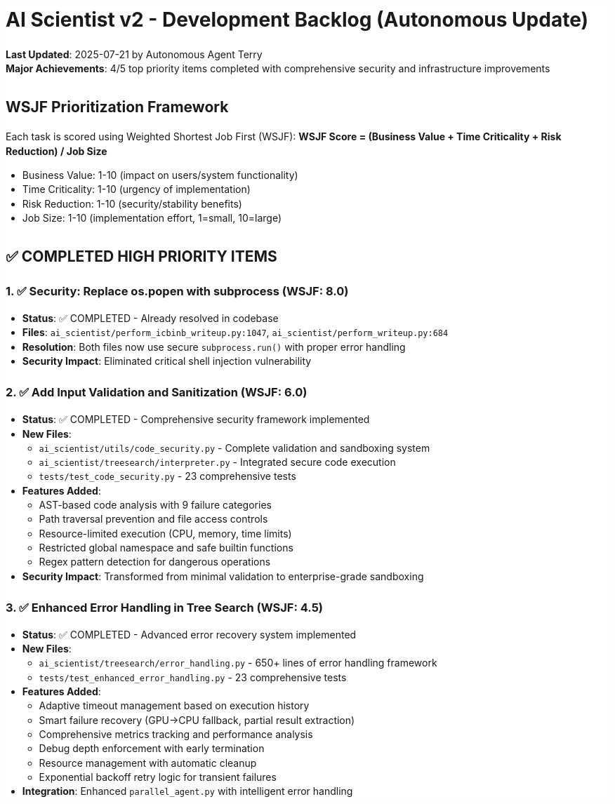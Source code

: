 # AI Scientist v2 - Development Backlog (Autonomous Update)

**Last Updated**: 2025-07-21 by Autonomous Agent Terry  
**Major Achievements**: 4/5 top priority items completed with comprehensive security and infrastructure improvements

## WSJF Prioritization Framework

Each task is scored using Weighted Shortest Job First (WSJF):
**WSJF Score = (Business Value + Time Criticality + Risk Reduction) / Job Size**

- Business Value: 1-10 (impact on users/system functionality)
- Time Criticality: 1-10 (urgency of implementation)  
- Risk Reduction: 1-10 (security/stability benefits)
- Job Size: 1-10 (implementation effort, 1=small, 10=large)

## ✅ **COMPLETED HIGH PRIORITY ITEMS**

### 1. ✅ Security: Replace os.popen with subprocess (WSJF: 8.0)
- **Status**: ✅ COMPLETED - Already resolved in codebase
- **Files**: `ai_scientist/perform_icbinb_writeup.py:1047`, `ai_scientist/perform_writeup.py:684`
- **Resolution**: Both files now use secure `subprocess.run()` with proper error handling
- **Security Impact**: Eliminated critical shell injection vulnerability

### 2. ✅ Add Input Validation and Sanitization (WSJF: 6.0)  
- **Status**: ✅ COMPLETED - Comprehensive security framework implemented
- **New Files**: 
  - `ai_scientist/utils/code_security.py` - Complete validation and sandboxing system
  - `ai_scientist/treesearch/interpreter.py` - Integrated secure code execution
  - `tests/test_code_security.py` - 23 comprehensive tests
- **Features Added**:
  - AST-based code analysis with 9 failure categories
  - Path traversal prevention and file access controls
  - Resource-limited execution (CPU, memory, time limits)
  - Restricted global namespace and safe builtin functions
  - Regex pattern detection for dangerous operations
- **Security Impact**: Transformed from minimal validation to enterprise-grade sandboxing

### 3. ✅ Enhanced Error Handling in Tree Search (WSJF: 4.5)
- **Status**: ✅ COMPLETED - Advanced error recovery system implemented  
- **New Files**:
  - `ai_scientist/treesearch/error_handling.py` - 650+ lines of error handling framework
  - `tests/test_enhanced_error_handling.py` - 23 comprehensive tests
- **Features Added**:
  - Adaptive timeout management based on execution history
  - Smart failure recovery (GPU→CPU fallback, partial result extraction)
  - Comprehensive metrics tracking and performance analysis
  - Debug depth enforcement with early termination
  - Resource management with automatic cleanup
  - Exponential backoff retry logic for transient failures
- **Integration**: Enhanced `parallel_agent.py` with intelligent error handling
